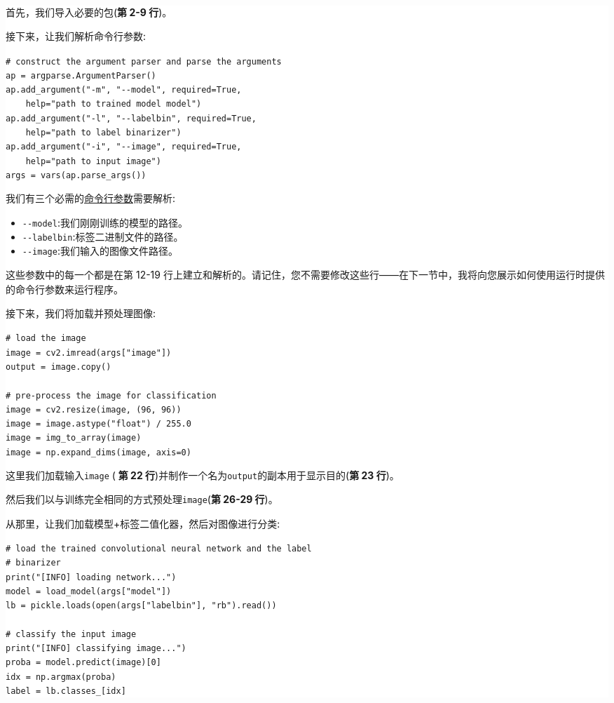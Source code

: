 首先，我们导入必要的包(**第 2-9 行**)。

接下来，让我们解析命令行参数:

```
# construct the argument parser and parse the arguments
ap = argparse.ArgumentParser()
ap.add_argument("-m", "--model", required=True,
	help="path to trained model model")
ap.add_argument("-l", "--labelbin", required=True,
	help="path to label binarizer")
ap.add_argument("-i", "--image", required=True,
	help="path to input image")
args = vars(ap.parse_args())

```

我们有三个必需的[命令行参数](https://pyimagesearch.com/2018/03/12/python-argparse-command-line-arguments/)需要解析:

*   `--model`:我们刚刚训练的模型的路径。
*   `--labelbin`:标签二进制文件的路径。
*   `--image`:我们输入的图像文件路径。

这些参数中的每一个都是在第 12-19 行上建立和解析的。请记住，您不需要修改这些行——在下一节中，我将向您展示如何使用运行时提供的命令行参数来运行程序。

接下来，我们将加载并预处理图像:

```
# load the image
image = cv2.imread(args["image"])
output = image.copy()

# pre-process the image for classification
image = cv2.resize(image, (96, 96))
image = image.astype("float") / 255.0
image = img_to_array(image)
image = np.expand_dims(image, axis=0)

```

这里我们加载输入`image` ( **第 22 行**)并制作一个名为`output`的副本用于显示目的(**第 23 行**)。

然后我们以与训练完全相同的方式预处理`image`(**第 26-29 行**)。

从那里，让我们加载模型+标签二值化器，然后对图像进行分类:

```
# load the trained convolutional neural network and the label
# binarizer
print("[INFO] loading network...")
model = load_model(args["model"])
lb = pickle.loads(open(args["labelbin"], "rb").read())

# classify the input image
print("[INFO] classifying image...")
proba = model.predict(image)[0]
idx = np.argmax(proba)
label = lb.classes_[idx]

```
